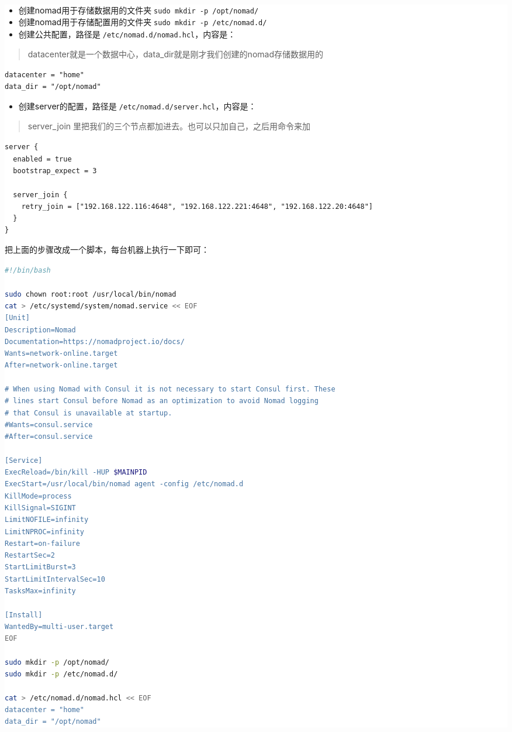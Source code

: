- 创建nomad用于存储数据用的文件夹 `sudo mkdir -p /opt/nomad/`
- 创建nomad用于存储配置用的文件夹 `sudo mkdir -p /etc/nomad.d/`
- 创建公共配置，路径是 `/etc/nomad.d/nomad.hcl`，内容是：

> datacenter就是一个数据中心，data_dir就是刚才我们创建的nomad存储数据用的

```hcl
datacenter = "home"
data_dir = "/opt/nomad"
```

- 创建server的配置，路径是 `/etc/nomad.d/server.hcl`，内容是：

> server_join 里把我们的三个节点都加进去。也可以只加自己，之后用命令来加

```hcl
server {
  enabled = true
  bootstrap_expect = 3

  server_join {
    retry_join = ["192.168.122.116:4648", "192.168.122.221:4648", "192.168.122.20:4648"]
  }
}
```

把上面的步骤改成一个脚本，每台机器上执行一下即可：

```bash
#!/bin/bash

sudo chown root:root /usr/local/bin/nomad
cat > /etc/systemd/system/nomad.service << EOF
[Unit]
Description=Nomad
Documentation=https://nomadproject.io/docs/
Wants=network-online.target
After=network-online.target

# When using Nomad with Consul it is not necessary to start Consul first. These
# lines start Consul before Nomad as an optimization to avoid Nomad logging
# that Consul is unavailable at startup.
#Wants=consul.service
#After=consul.service

[Service]
ExecReload=/bin/kill -HUP $MAINPID
ExecStart=/usr/local/bin/nomad agent -config /etc/nomad.d
KillMode=process
KillSignal=SIGINT
LimitNOFILE=infinity
LimitNPROC=infinity
Restart=on-failure
RestartSec=2
StartLimitBurst=3
StartLimitIntervalSec=10
TasksMax=infinity

[Install]
WantedBy=multi-user.target
EOF

sudo mkdir -p /opt/nomad/
sudo mkdir -p /etc/nomad.d/

cat > /etc/nomad.d/nomad.hcl << EOF
datacenter = "home"
data_dir = "/opt/nomad"
```